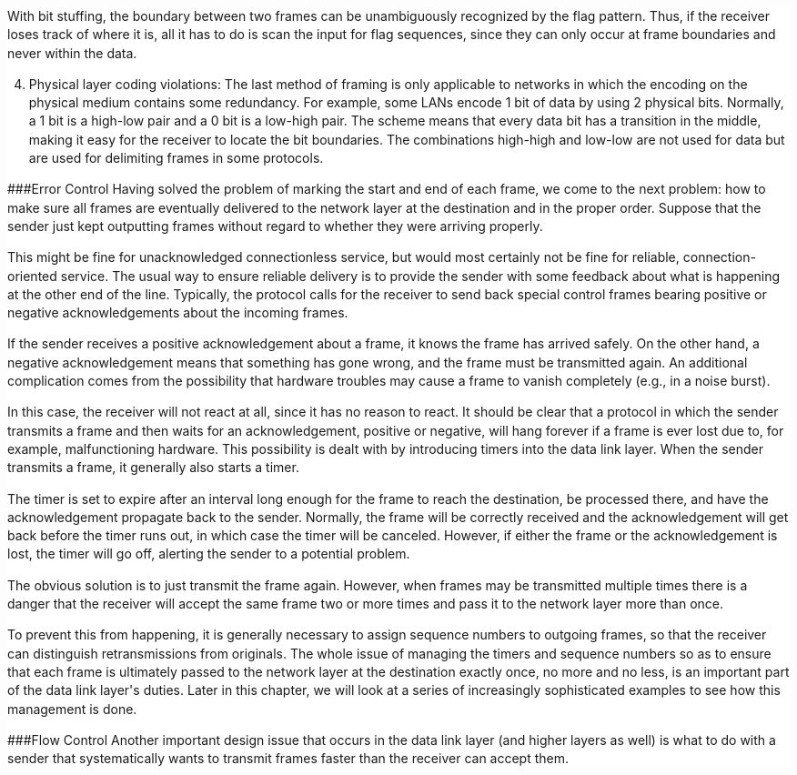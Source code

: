 
With bit stuffing, the boundary between two frames can be unambiguously recognized by the flag pattern. Thus, if the receiver loses track of where it is, all it has to do is scan the input for flag sequences, since they can only occur at frame boundaries and never within the data.

4. Physical layer coding violations: The last method of framing is only applicable to networks in which the encoding on the physical medium contains some redundancy. For example, some LANs encode 1 bit of data by using 2 physical bits. Normally, a 1 bit is a high-low pair and a 0 bit is a low-high pair. The scheme means that every data bit has a transition in the middle, making it easy for the receiver to locate the bit boundaries. The combinations high-high and low-low are not used for data but are used for delimiting frames in some protocols. 


###Error Control
Having solved the problem of marking the start and end of each frame, we come to the next problem: how to make sure all frames are eventually delivered to the network layer at the destination and in the proper order. Suppose that the sender just kept outputting frames without regard to whether they were arriving properly. 
<p id="L60"></p>
This might be fine for unacknowledged connectionless service, but would most certainly not be fine for reliable, connection-oriented service. The usual way to ensure reliable delivery is to provide the sender with some feedback about what is happening at the other end of the line. Typically, the protocol calls for the receiver to send back special control frames bearing positive or negative acknowledgements about the incoming frames. 

If the sender receives a positive acknowledgement about a frame, it knows the frame has arrived safely. On the other hand, a negative acknowledgement means that something has gone wrong, and the frame must be transmitted again. An additional complication comes from the possibility that hardware troubles may cause a frame to vanish completely (e.g., in a noise burst).

In this case, the receiver will not react at all, since it has no reason to react. It should be clear that a protocol in which the sender transmits a frame and then waits for an acknowledgement, positive or negative, will hang forever if a frame is ever lost due to, for example, malfunctioning hardware. This possibility is dealt with by introducing timers into the data link layer. When the sender transmits a frame, it generally also starts a timer. 

The timer is set to expire after an interval long enough for the frame to reach the destination, be processed there, and have the acknowledgement propagate back to the sender. Normally, the frame will be correctly received and the acknowledgement will get back before the timer runs out, in which case the timer will be canceled. However, if either the frame or the acknowledgement is lost, the timer will go off, alerting the sender to a potential problem.

The obvious solution is to just transmit the frame again. However, when frames may be transmitted multiple times there is a danger that the receiver will accept the same frame two or more times and pass it to the network layer more than once.
<p id="L70"></p>
To prevent this from happening, it is generally necessary to assign sequence numbers to outgoing frames, so that the receiver can distinguish retransmissions from originals. The whole issue of managing the timers and sequence numbers so as to ensure that each frame is ultimately passed to the network layer at the destination exactly once, no more and no less, is an important part of the data link layer's duties. Later in this chapter, we will look at a series of increasingly sophisticated examples to see how this management is done.


###Flow Control
 Another important design issue that occurs in the data link layer (and higher layers as well) is what to do with a sender that systematically wants to transmit frames faster than the receiver can accept them.
